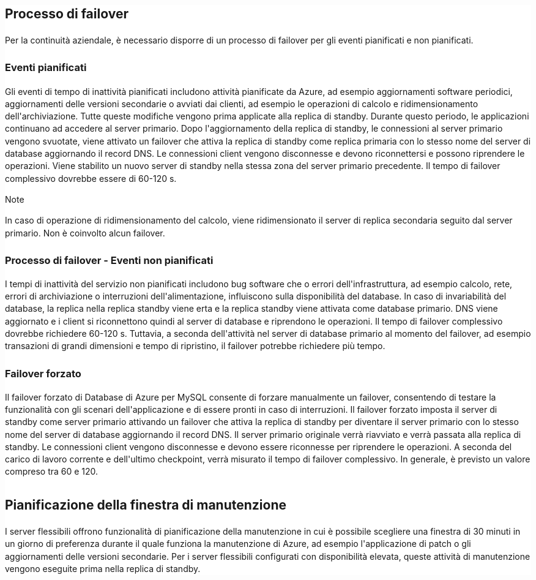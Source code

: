 ## <a name="failover-process"></a>Processo di failover 
Per la continuità aziendale, è necessario disporre di un processo di failover per gli eventi pianificati e non pianificati. 

### <a name="planned-events"></a>Eventi pianificati

Gli eventi di tempo di inattività pianificati includono attività pianificate da Azure, ad esempio aggiornamenti software periodici, aggiornamenti delle versioni secondarie o avviati dai clienti, ad esempio le operazioni di calcolo e ridimensionamento dell'archiviazione. Tutte queste modifiche vengono prima applicate alla replica di standby. Durante questo periodo, le applicazioni continuano ad accedere al server primario. Dopo l'aggiornamento della replica di standby, le connessioni al server primario vengono svuotate, viene attivato un failover che attiva la replica di standby come replica primaria con lo stesso nome del server di database aggiornando il record DNS. Le connessioni client vengono disconnesse e devono riconnettersi e possono riprendere le operazioni. Viene stabilito un nuovo server di standby nella stessa zona del server primario precedente. Il tempo di failover complessivo dovrebbe essere di 60-120 s. 

>[!NOTE]
> In caso di operazione di ridimensionamento del calcolo, viene ridimensionato il server di replica secondaria seguito dal server primario. Non è coinvolto alcun failover.

### <a name="failover-process---unplanned-events"></a>Processo di failover - Eventi non pianificati
I tempi di inattività del servizio non pianificati includono bug software che o errori dell'infrastruttura, ad esempio calcolo, rete, errori di archiviazione o interruzioni dell'alimentazione, influiscono sulla disponibilità del database. In caso di invariabilità del database, la replica nella replica standby viene erta e la replica standby viene attivata come database primario. DNS viene aggiornato e i client si riconnettono quindi al server di database e riprendono le operazioni. Il tempo di failover complessivo dovrebbe richiedere 60-120 s. Tuttavia, a seconda dell'attività nel server di database primario al momento del failover, ad esempio transazioni di grandi dimensioni e tempo di ripristino, il failover potrebbe richiedere più tempo.

### <a name="forced-failover"></a>Failover forzato
Il failover forzato di Database di Azure per MySQL consente di forzare manualmente un failover, consentendo di testare la funzionalità con gli scenari dell'applicazione e di essere pronti in caso di interruzioni. Il failover forzato imposta il server di standby come server primario attivando un failover che attiva la replica di standby per diventare il server primario con lo stesso nome del server di database aggiornando il record DNS. Il server primario originale verrà riavviato e verrà passata alla replica di standby. Le connessioni client vengono disconnesse e devono essere riconnesse per riprendere le operazioni. A seconda del carico di lavoro corrente e dell'ultimo checkpoint, verrà misurato il tempo di failover complessivo. In generale, è previsto un valore compreso tra 60 e 120.

## <a name="schedule-maintenance-window"></a>Pianificazione della finestra di manutenzione 

I server flessibili offrono funzionalità di pianificazione della manutenzione in cui è possibile scegliere una finestra di 30 minuti in un giorno di preferenza durante il quale funziona la manutenzione di Azure, ad esempio l'applicazione di patch o gli aggiornamenti delle versioni secondarie. Per i server flessibili configurati con disponibilità elevata, queste attività di manutenzione vengono eseguite prima nella replica di standby. 
